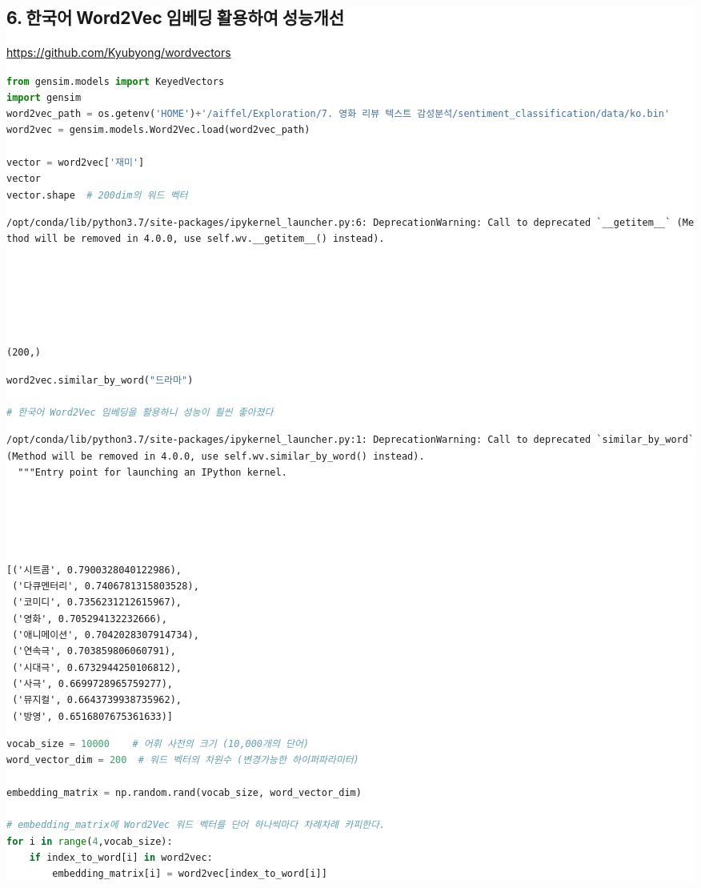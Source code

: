 

## 6. 한국어 Word2Vec 임베딩 활용하여 성능개선

https://github.com/Kyubyong/wordvectors


```python
from gensim.models import KeyedVectors
import gensim
word2vec_path = os.getenv('HOME')+'/aiffel/Exploration/7. 영화 리뷰 텍스트 감성분석/sentiment_classification/data/ko.bin'
word2vec = gensim.models.Word2Vec.load(word2vec_path)

vector = word2vec['재미']
vector     
vector.shape  # 200dim의 워드 벡터
```

    /opt/conda/lib/python3.7/site-packages/ipykernel_launcher.py:6: DeprecationWarning: Call to deprecated `__getitem__` (Method will be removed in 4.0.0, use self.wv.__getitem__() instead).
      





    (200,)




```python
word2vec.similar_by_word("드라마")

# 한국어 Word2Vec 임베딩을 활용하니 성능이 훨씬 좋아졌다
```

    /opt/conda/lib/python3.7/site-packages/ipykernel_launcher.py:1: DeprecationWarning: Call to deprecated `similar_by_word` (Method will be removed in 4.0.0, use self.wv.similar_by_word() instead).
      """Entry point for launching an IPython kernel.





    [('시트콤', 0.7900328040122986),
     ('다큐멘터리', 0.7406781315803528),
     ('코미디', 0.7356231212615967),
     ('영화', 0.705294132232666),
     ('애니메이션', 0.7042028307914734),
     ('연속극', 0.703859806060791),
     ('시대극', 0.6732944250106812),
     ('사극', 0.6699728965759277),
     ('뮤지컬', 0.6643739938735962),
     ('방영', 0.6516807675361633)]




```python
vocab_size = 10000    # 어휘 사전의 크기 (10,000개의 단어)
word_vector_dim = 200  # 워드 벡터의 차원수 (변경가능한 하이퍼파라미터)

embedding_matrix = np.random.rand(vocab_size, word_vector_dim)

# embedding_matrix에 Word2Vec 워드 벡터를 단어 하나씩마다 차례차례 카피한다.
for i in range(4,vocab_size):
    if index_to_word[i] in word2vec:
        embedding_matrix[i] = word2vec[index_to_word[i]]
```
